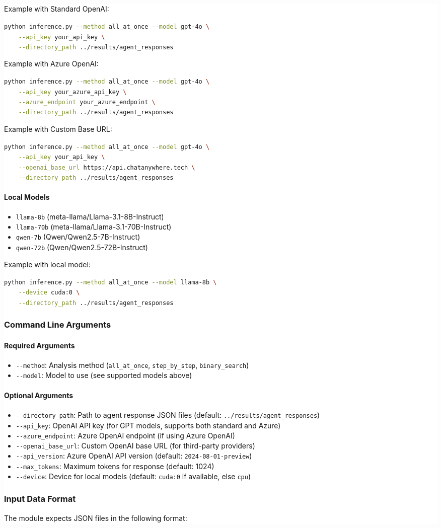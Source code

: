 Example with Standard OpenAI:
```bash
python inference.py --method all_at_once --model gpt-4o \
    --api_key your_api_key \
    --directory_path ../results/agent_responses
```

Example with Azure OpenAI:
```bash
python inference.py --method all_at_once --model gpt-4o \
    --api_key your_azure_api_key \
    --azure_endpoint your_azure_endpoint \
    --directory_path ../results/agent_responses
```

Example with Custom Base URL:
```bash
python inference.py --method all_at_once --model gpt-4o \
    --api_key your_api_key \
    --openai_base_url https://api.chatanywhere.tech \
    --directory_path ../results/agent_responses
```

#### Local Models
- `llama-8b` (meta-llama/Llama-3.1-8B-Instruct)
- `llama-70b` (meta-llama/Llama-3.1-70B-Instruct)
- `qwen-7b` (Qwen/Qwen2.5-7B-Instruct)
- `qwen-72b` (Qwen/Qwen2.5-72B-Instruct)

Example with local model:
```bash
python inference.py --method all_at_once --model llama-8b \
    --device cuda:0 \
    --directory_path ../results/agent_responses
```

### Command Line Arguments

#### Required Arguments
- `--method`: Analysis method (`all_at_once`, `step_by_step`, `binary_search`)
- `--model`: Model to use (see supported models above)

#### Optional Arguments
- `--directory_path`: Path to agent response JSON files (default: `../results/agent_responses`)
- `--api_key`: OpenAI API key (for GPT models, supports both standard and Azure)
- `--azure_endpoint`: Azure OpenAI endpoint (if using Azure OpenAI)
- `--openai_base_url`: Custom OpenAI base URL (for third-party providers)
- `--api_version`: Azure OpenAI API version (default: `2024-08-01-preview`)
- `--max_tokens`: Maximum tokens for response (default: 1024)
- `--device`: Device for local models (default: `cuda:0` if available, else `cpu`)

### Input Data Format

The module expects JSON files in the following format:

